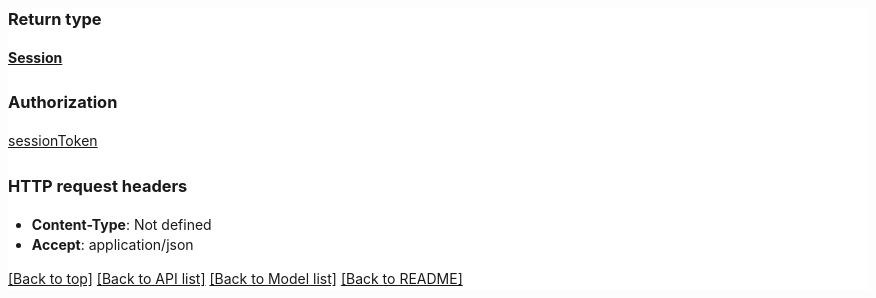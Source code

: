 ### Return type

[**Session**](Session.md)

### Authorization

[sessionToken](../README.md#sessionToken)

### HTTP request headers

- **Content-Type**: Not defined
- **Accept**: application/json

[[Back to top]](#) [[Back to API list]](../README.md#documentation-for-api-endpoints)
[[Back to Model list]](../README.md#documentation-for-models)
[[Back to README]](../README.md)

